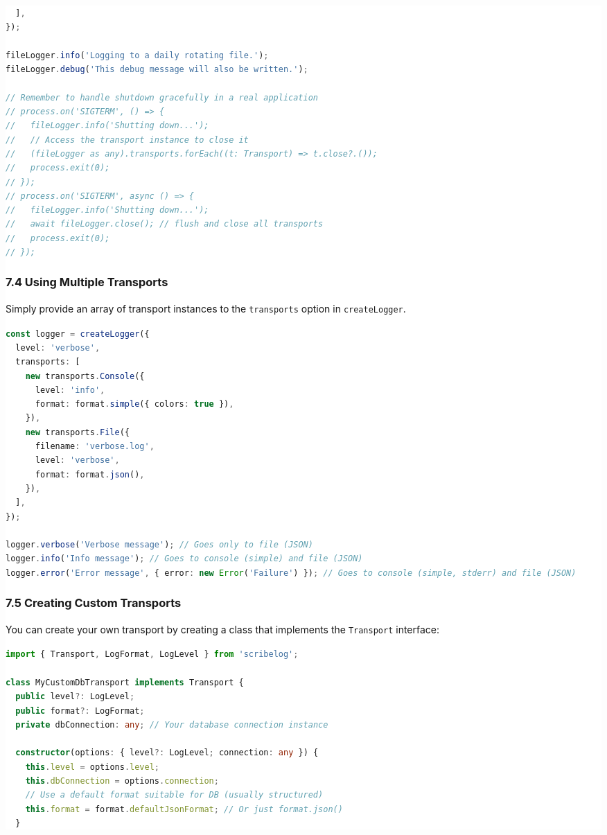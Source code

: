 ```ts
  ],
});

fileLogger.info('Logging to a daily rotating file.');
fileLogger.debug('This debug message will also be written.');

// Remember to handle shutdown gracefully in a real application
// process.on('SIGTERM', () => {
//   fileLogger.info('Shutting down...');
//   // Access the transport instance to close it
//   (fileLogger as any).transports.forEach((t: Transport) => t.close?.());
//   process.exit(0);
// });
// process.on('SIGTERM', async () => {
//   fileLogger.info('Shutting down...');
//   await fileLogger.close(); // flush and close all transports
//   process.exit(0);
// });
```

### 7.4 Using Multiple Transports

Simply provide an array of transport instances to the `transports` option in `createLogger`.

```ts
const logger = createLogger({
  level: 'verbose',
  transports: [
    new transports.Console({
      level: 'info',
      format: format.simple({ colors: true }),
    }),
    new transports.File({
      filename: 'verbose.log',
      level: 'verbose',
      format: format.json(),
    }),
  ],
});

logger.verbose('Verbose message'); // Goes only to file (JSON)
logger.info('Info message'); // Goes to console (simple) and file (JSON)
logger.error('Error message', { error: new Error('Failure') }); // Goes to console (simple, stderr) and file (JSON)
```

### 7.5 Creating Custom Transports

You can create your own transport by creating a class that implements the `Transport` interface:

```typescript
import { Transport, LogFormat, LogLevel } from 'scribelog';

class MyCustomDbTransport implements Transport {
  public level?: LogLevel;
  public format?: LogFormat;
  private dbConnection: any; // Your database connection instance

  constructor(options: { level?: LogLevel; connection: any }) {
    this.level = options.level;
    this.dbConnection = options.connection;
    // Use a default format suitable for DB (usually structured)
    this.format = format.defaultJsonFormat; // Or just format.json()
  }

```